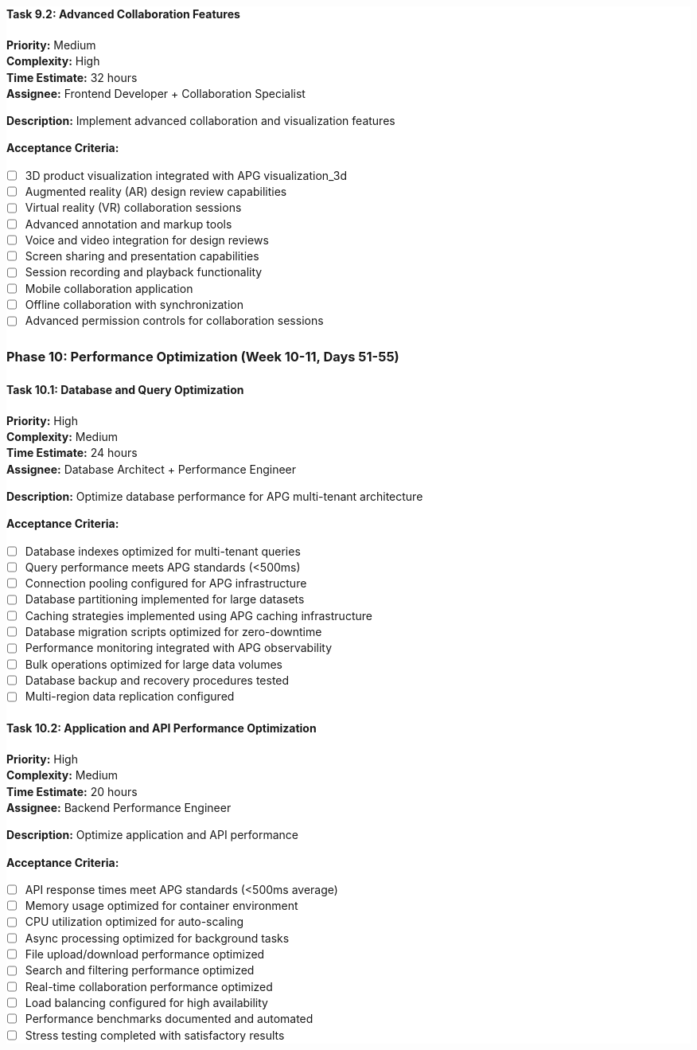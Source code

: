 #### Task 9.2: Advanced Collaboration Features
**Priority:** Medium  
**Complexity:** High  
**Time Estimate:** 32 hours  
**Assignee:** Frontend Developer + Collaboration Specialist

**Description:** Implement advanced collaboration and visualization features

**Acceptance Criteria:**
- [ ] 3D product visualization integrated with APG visualization_3d
- [ ] Augmented reality (AR) design review capabilities
- [ ] Virtual reality (VR) collaboration sessions
- [ ] Advanced annotation and markup tools
- [ ] Voice and video integration for design reviews
- [ ] Screen sharing and presentation capabilities
- [ ] Session recording and playback functionality
- [ ] Mobile collaboration application
- [ ] Offline collaboration with synchronization
- [ ] Advanced permission controls for collaboration sessions

### Phase 10: Performance Optimization (Week 10-11, Days 51-55)

#### Task 10.1: Database and Query Optimization
**Priority:** High  
**Complexity:** Medium  
**Time Estimate:** 24 hours  
**Assignee:** Database Architect + Performance Engineer

**Description:** Optimize database performance for APG multi-tenant architecture

**Acceptance Criteria:**
- [ ] Database indexes optimized for multi-tenant queries
- [ ] Query performance meets APG standards (<500ms)
- [ ] Connection pooling configured for APG infrastructure
- [ ] Database partitioning implemented for large datasets
- [ ] Caching strategies implemented using APG caching infrastructure
- [ ] Database migration scripts optimized for zero-downtime
- [ ] Performance monitoring integrated with APG observability
- [ ] Bulk operations optimized for large data volumes
- [ ] Database backup and recovery procedures tested
- [ ] Multi-region data replication configured

#### Task 10.2: Application and API Performance Optimization
**Priority:** High  
**Complexity:** Medium  
**Time Estimate:** 20 hours  
**Assignee:** Backend Performance Engineer

**Description:** Optimize application and API performance

**Acceptance Criteria:**
- [ ] API response times meet APG standards (<500ms average)
- [ ] Memory usage optimized for container environment
- [ ] CPU utilization optimized for auto-scaling
- [ ] Async processing optimized for background tasks
- [ ] File upload/download performance optimized
- [ ] Search and filtering performance optimized
- [ ] Real-time collaboration performance optimized
- [ ] Load balancing configured for high availability
- [ ] Performance benchmarks documented and automated
- [ ] Stress testing completed with satisfactory results
